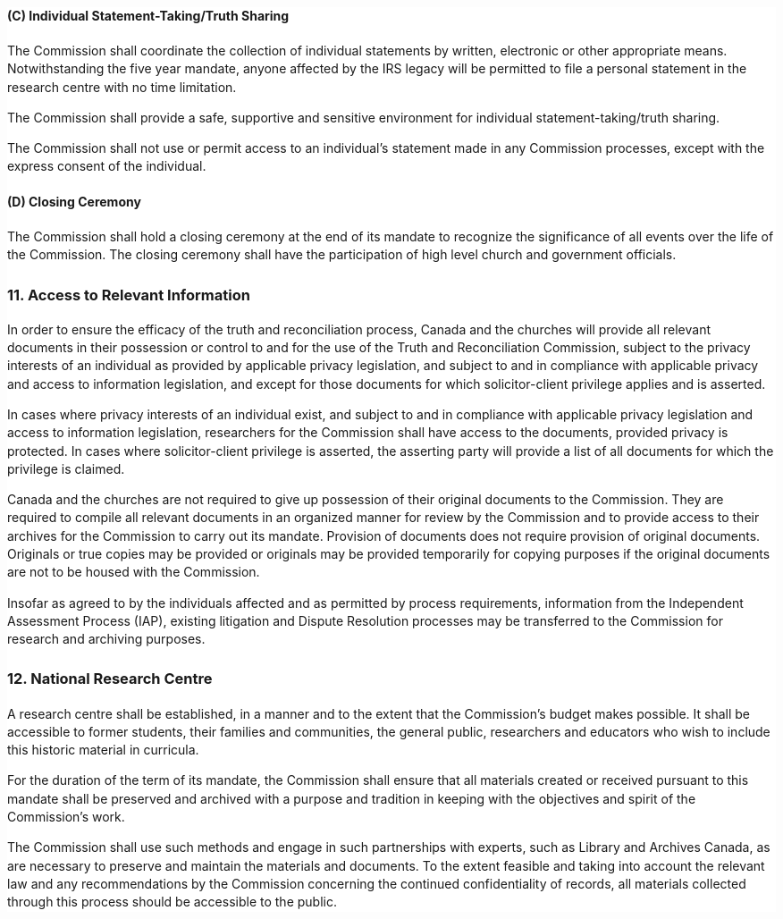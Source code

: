 #### (C) Individual Statement-Taking/Truth Sharing

The Commission shall coordinate the collection of individual statements by written, electronic or other appropriate means. Notwithstanding the five year mandate, anyone affected by the IRS legacy will be permitted to file a personal statement in the research centre with no time limitation.

The Commission shall provide a safe, supportive and sensitive environment for individual statement-taking/truth sharing.

The Commission shall not use or permit access to an individual’s statement made in any Commission processes, except with the express consent of the individual.

#### (D) Closing Ceremony

The Commission shall hold a closing ceremony at the end of its mandate to recognize the significance of all events over the life of the Commission. The closing ceremony shall have the participation of high level church and government officials.

### 11. Access to Relevant Information

In order to ensure the efficacy of the truth and reconciliation process, Canada and the churches will provide all relevant documents in their possession or control to and for the use of the Truth and Reconciliation Commission, subject to the privacy interests of an individual as provided by applicable privacy legislation, and subject to and in compliance with applicable privacy and access to information legislation, and except for those documents for which solicitor-client privilege applies and is asserted.

In cases where privacy interests of an individual exist, and subject to and in compliance with applicable privacy legislation and access to information legislation, researchers for the Commission shall have access to the documents, provided privacy is protected. In cases where solicitor-client privilege is asserted, the asserting party will provide a list of all documents for which the privilege is claimed.

Canada and the churches are not required to give up possession of their original documents to the Commission. They are required to compile all relevant documents in an organized manner for review by the Commission and to provide access to their archives for the Commission to carry out its mandate. Provision of documents does not require provision of original documents. Originals or true copies may be provided or originals may be provided temporarily for copying purposes if the original documents are not to be housed with the Commission.

Insofar as agreed to by the individuals affected and as permitted by process requirements, information from the Independent Assessment Process (IAP), existing litigation and Dispute Resolution processes may be transferred to the Commission for research and archiving purposes.

### 12. National Research Centre

A research centre shall be established, in a manner and to the extent that the Commission’s budget makes possible. It shall be accessible to former students, their families and communities, the general public, researchers and educators who wish to include this historic material in curricula.

For the duration of the term of its mandate, the Commission shall ensure that all materials created or received pursuant to this mandate shall be preserved and archived with a purpose and tradition in keeping with the objectives and spirit of the Commission’s work.

The Commission shall use such methods and engage in such partnerships with experts, such as Library and Archives Canada, as are necessary to preserve and maintain the materials and documents. To the extent feasible and taking into account the relevant law and any recommendations by the Commission concerning the continued confidentiality of records, all materials collected through this process should be accessible to the public.
